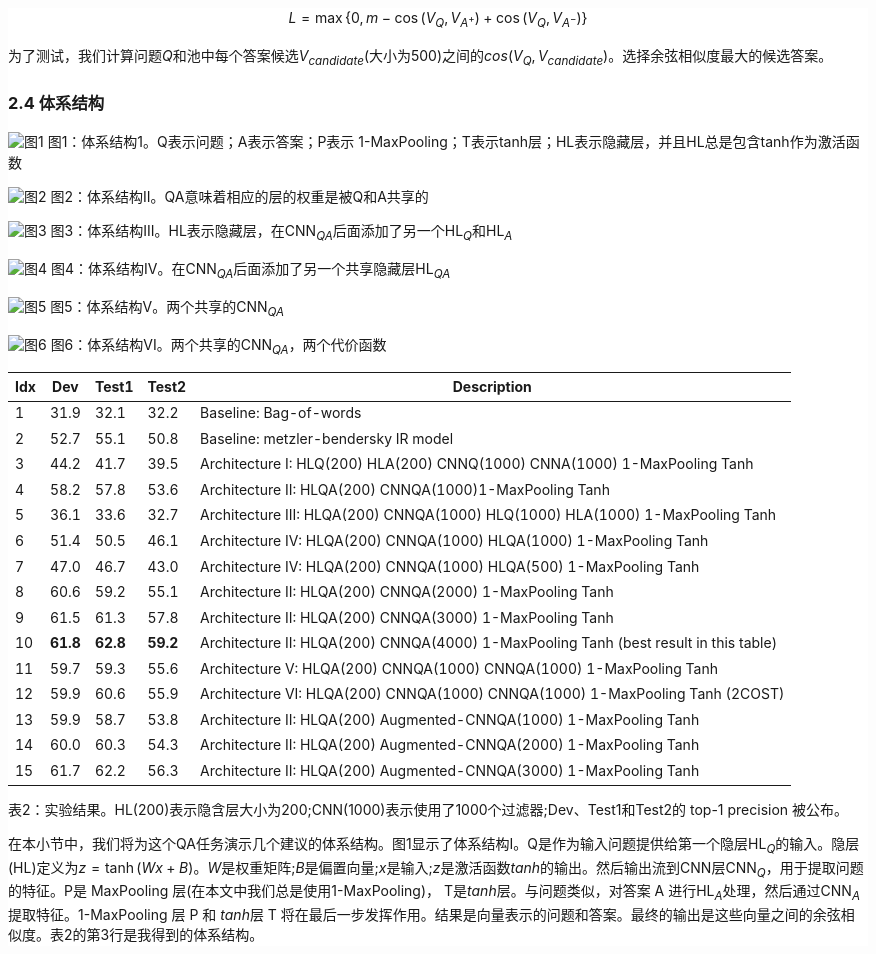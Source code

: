 $$
\tag{3}
L = \max \{0,m-\cos(V_Q,V_{A^+})+\cos(V_Q,V_{A^-})\}
$$

为了测试，我们计算问题$Q$和池中每个答案候选$V_{candidate}$(大小为500)之间的$cos(V_Q, V_{candidate})$。选择余弦相似度最大的候选答案。

### 2.4 体系结构

![图1](/assets/images/QACNN/fig1.png)
图1：体系结构1。Q表示问题；A表示答案；P表示 1-MaxPooling；T表示tanh层；HL表示隐藏层，并且HL总是包含tanh作为激活函数

![图2](/assets/images/QACNN/fig2.png)
图2：体系结构II。QA意味着相应的层的权重是被Q和A共享的

![图3](/assets/images/QACNN/fig3.png)
图3：体系结构III。HL表示隐藏层，在$\mathrm{CNN}_{QA}$后面添加了另一个$\mathrm{HL}_Q$和$\mathrm{HL}_A$

![图4](/assets/images/QACNN/fig4.png)
图4：体系结构IV。在$\mathrm{CNN}_{QA}$后面添加了另一个共享隐藏层$\mathrm{HL}_{QA}$

![图5](/assets/images/QACNN/fig5.png)
图5：体系结构V。两个共享的$\mathrm{CNN}_{QA}$

![图6](/assets/images/QACNN/fig6.png)
图6：体系结构VI。两个共享的$\mathrm{CNN}_{QA}$，两个代价函数

Idx | Dev | Test1 | Test2 | Description
-|-|-|-|-
1 | 31.9 | 32.1 | 32.2 | Baseline: Bag-of-words
2 | 52.7 | 55.1 | 50.8 | Baseline: metzler-bendersky IR model
3 | 44.2 | 41.7 | 39.5 | Architecture I: HLQ(200) HLA(200) CNNQ(1000) CNNA(1000) 1-MaxPooling Tanh
4 | 58.2 | 57.8 | 53.6 | Architecture II: HLQA(200) CNNQA(1000)1-MaxPooling Tanh
5 | 36.1 | 33.6 | 32.7 | Architecture III: HLQA(200) CNNQA(1000) HLQ(1000) HLA(1000) 1-MaxPooling Tanh
6 | 51.4 | 50.5 | 46.1 | Architecture IV: HLQA(200) CNNQA(1000) HLQA(1000) 1-MaxPooling Tanh
7 | 47.0 | 46.7 | 43.0 | Architecture IV: HLQA(200) CNNQA(1000) HLQA(500) 1-MaxPooling Tanh
8 | 60.6 | 59.2 | 55.1 | Architecture II: HLQA(200) CNNQA(2000) 1-MaxPooling Tanh
9 | 61.5 | 61.3 | 57.8 | Architecture II: HLQA(200) CNNQA(3000) 1-MaxPooling Tanh
10 | **61.8** | **62.8** | **59.2** | Architecture II: HLQA(200) CNNQA(4000) 1-MaxPooling Tanh (best result in this table)
11 | 59.7 | 59.3 | 55.6 | Architecture V: HLQA(200) CNNQA(1000) CNNQA(1000) 1-MaxPooling Tanh
12 | 59.9 | 60.6 | 55.9 | Architecture VI: HLQA(200) CNNQA(1000) CNNQA(1000) 1-MaxPooling Tanh (2COST)
13 | 59.9 | 58.7 | 53.8 | Architecture II: HLQA(200) Augmented-CNNQA(1000) 1-MaxPooling Tanh
14 | 60.0 | 60.3 | 54.3 | Architecture II: HLQA(200) Augmented-CNNQA(2000) 1-MaxPooling Tanh
15 | 61.7 | 62.2 | 56.3 | Architecture II: HLQA(200) Augmented-CNNQA(3000) 1-MaxPooling Tanh
表2：实验结果。HL(200)表示隐含层大小为200;CNN(1000)表示使用了1000个过滤器;Dev、Test1和Test2的 top-1 precision 被公布。


在本小节中，我们将为这个QA任务演示几个建议的体系结构。图1显示了体系结构I。Q是作为输入问题提供给第一个隐层$\mathrm{HL}_Q$的输入。隐层(HL)定义为$z = \tanh(W x+B)$。$W$是权重矩阵;$B$是偏置向量;$x$是输入;$z$是激活函数$tanh$的输出。然后输出流到CNN层$\mathrm{CNN}_Q$，用于提取问题的特征。P是 MaxPooling 层(在本文中我们总是使用1-MaxPooling)， T是$tanh$层。与问题类似，对答案 A 进行$\mathrm{HL}_A$处理，然后通过$\mathrm{CNN}_A$提取特征。1-MaxPooling 层 P 和 $tanh$层 T 将在最后一步发挥作用。结果是向量表示的问题和答案。最终的输出是这些向量之间的余弦相似度。表2的第3行是我得到的体系结构。
